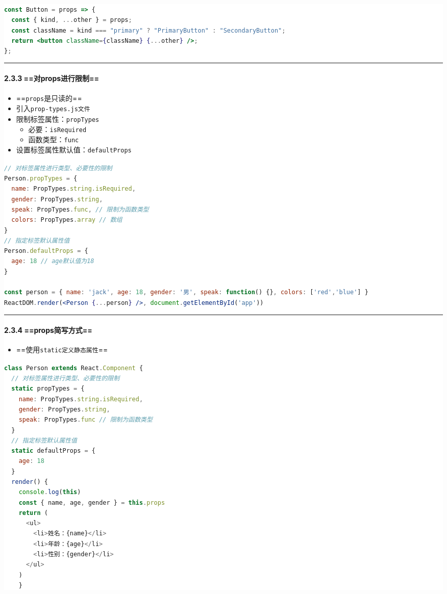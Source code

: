 ```jsx
const Button = props => {
  const { kind, ...other } = props;
  const className = kind === "primary" ? "PrimaryButton" : "SecondaryButton";
  return <button className={className} {...other} />;
};
```

---



#### 2.3.3 ==对props进行限制==

- ==`props`是只读的==
- 引入`prop-types.js文件`
- 限制标签属性：`propTypes`
  - 必要：`isRequired`
  - 函数类型：`func`
- 设置标签属性默认值：`defaultProps`

```jsx
// 对标签属性进行类型、必要性的限制
Person.propTypes = {
  name: PropTypes.string.isRequired,
  gender: PropTypes.string,
  speak: PropTypes.func, // 限制为函数类型
  colors: PropTypes.array // 数组
}
// 指定标签默认属性值
Person.defaultProps = {
  age: 18 // age默认值为18
}

const person = { name: 'jack', age: 18, gender: '男', speak: function() {}, colors: ['red','blue'] }
ReactDOM.render(<Person {...person} />, document.getElementById('app'))
```

---



#### 2.3.4 ==props简写方式==

- ==使用`static定义静态属性`==

```javascript
class Person extends React.Component {
  // 对标签属性进行类型、必要性的限制
  static propTypes = {
    name: PropTypes.string.isRequired,
    gender: PropTypes.string,
    speak: PropTypes.func // 限制为函数类型
  }
  // 指定标签默认属性值
  static defaultProps = {
    age: 18
  }
  render() {
    console.log(this)
    const { name, age, gender } = this.props
    return (
      <ul>
        <li>姓名：{name}</li>
        <li>年龄：{age}</li>
        <li>性别：{gender}</li>
      </ul>
  	)
	}
```